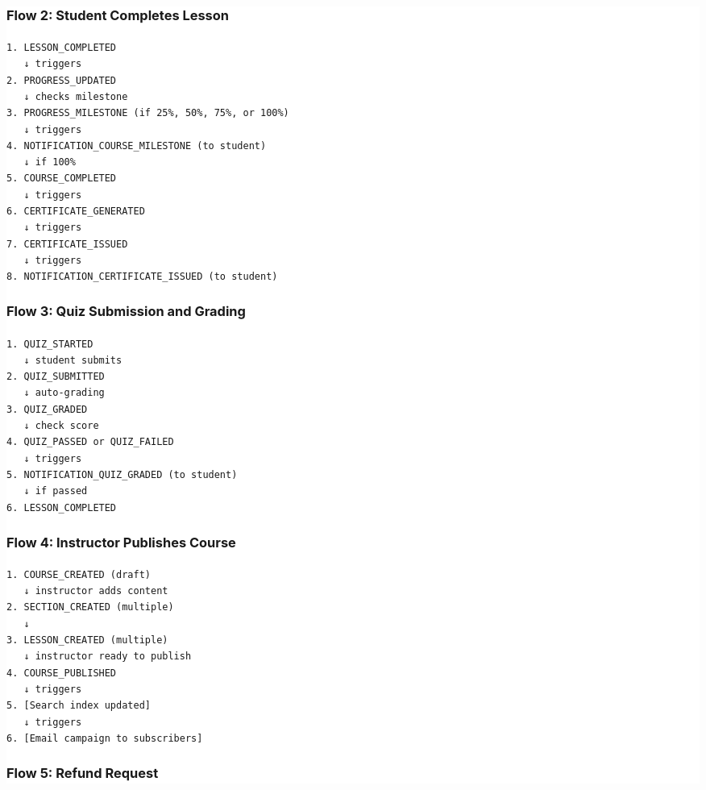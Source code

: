 ### Flow 2: Student Completes Lesson

```
1. LESSON_COMPLETED
   ↓ triggers
2. PROGRESS_UPDATED
   ↓ checks milestone
3. PROGRESS_MILESTONE (if 25%, 50%, 75%, or 100%)
   ↓ triggers
4. NOTIFICATION_COURSE_MILESTONE (to student)
   ↓ if 100%
5. COURSE_COMPLETED
   ↓ triggers
6. CERTIFICATE_GENERATED
   ↓ triggers
7. CERTIFICATE_ISSUED
   ↓ triggers
8. NOTIFICATION_CERTIFICATE_ISSUED (to student)
```

### Flow 3: Quiz Submission and Grading

```
1. QUIZ_STARTED
   ↓ student submits
2. QUIZ_SUBMITTED
   ↓ auto-grading
3. QUIZ_GRADED
   ↓ check score
4. QUIZ_PASSED or QUIZ_FAILED
   ↓ triggers
5. NOTIFICATION_QUIZ_GRADED (to student)
   ↓ if passed
6. LESSON_COMPLETED
```

### Flow 4: Instructor Publishes Course

```
1. COURSE_CREATED (draft)
   ↓ instructor adds content
2. SECTION_CREATED (multiple)
   ↓
3. LESSON_CREATED (multiple)
   ↓ instructor ready to publish
4. COURSE_PUBLISHED
   ↓ triggers
5. [Search index updated]
   ↓ triggers
6. [Email campaign to subscribers]
```

### Flow 5: Refund Request
